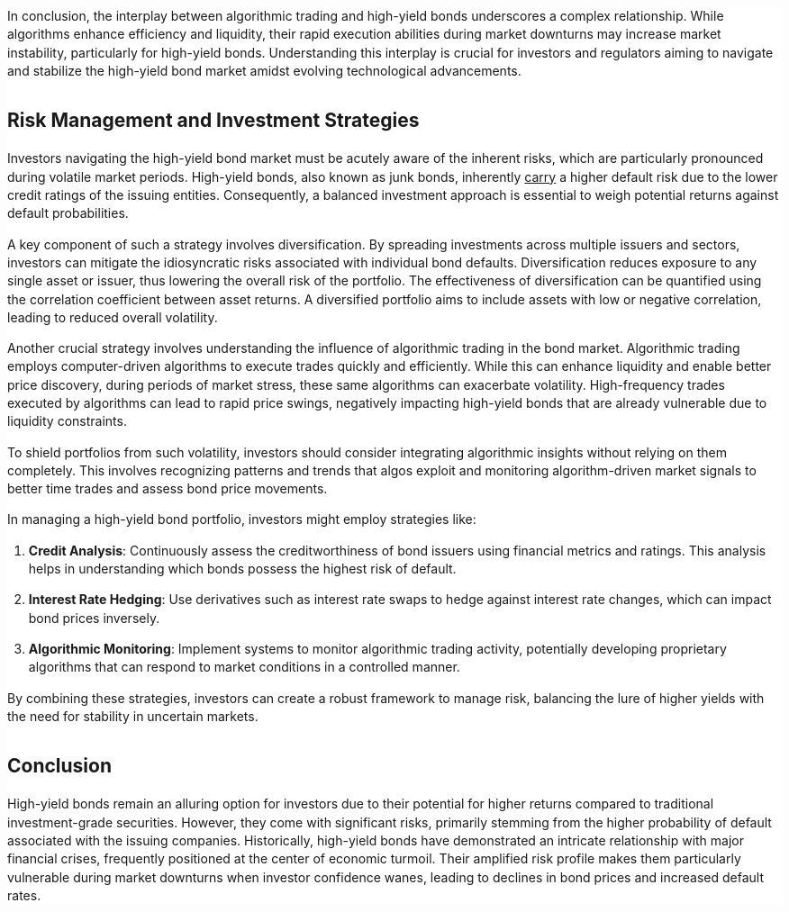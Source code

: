 In conclusion, the interplay between algorithmic trading and high-yield bonds underscores a complex relationship. While algorithms enhance efficiency and liquidity, their rapid execution abilities during market downturns may increase market instability, particularly for high-yield bonds. Understanding this interplay is crucial for investors and regulators aiming to navigate and stabilize the high-yield bond market amidst evolving technological advancements.

## Risk Management and Investment Strategies

Investors navigating the high-yield bond market must be acutely aware of the inherent risks, which are particularly pronounced during volatile market periods. High-yield bonds, also known as junk bonds, inherently [carry](/wiki/carry-trading) a higher default risk due to the lower credit ratings of the issuing entities. Consequently, a balanced investment approach is essential to weigh potential returns against default probabilities.

A key component of such a strategy involves diversification. By spreading investments across multiple issuers and sectors, investors can mitigate the idiosyncratic risks associated with individual bond defaults. Diversification reduces exposure to any single asset or issuer, thus lowering the overall risk of the portfolio. The effectiveness of diversification can be quantified using the correlation coefficient between asset returns. A diversified portfolio aims to include assets with low or negative correlation, leading to reduced overall volatility.

Another crucial strategy involves understanding the influence of algorithmic trading in the bond market. Algorithmic trading employs computer-driven algorithms to execute trades quickly and efficiently. While this can enhance liquidity and enable better price discovery, during periods of market stress, these same algorithms can exacerbate volatility. High-frequency trades executed by algorithms can lead to rapid price swings, negatively impacting high-yield bonds that are already vulnerable due to liquidity constraints.

To shield portfolios from such volatility, investors should consider integrating algorithmic insights without relying on them completely. This involves recognizing patterns and trends that algos exploit and monitoring algorithm-driven market signals to better time trades and assess bond price movements.

In managing a high-yield bond portfolio, investors might employ strategies like:

1. **Credit Analysis**: Continuously assess the creditworthiness of bond issuers using financial metrics and ratings. This analysis helps in understanding which bonds possess the highest risk of default.

2. **Interest Rate Hedging**: Use derivatives such as interest rate swaps to hedge against interest rate changes, which can impact bond prices inversely.

3. **Algorithmic Monitoring**: Implement systems to monitor algorithmic trading activity, potentially developing proprietary algorithms that can respond to market conditions in a controlled manner.

By combining these strategies, investors can create a robust framework to manage risk, balancing the lure of higher yields with the need for stability in uncertain markets.

## Conclusion

High-yield bonds remain an alluring option for investors due to their potential for higher returns compared to traditional investment-grade securities. However, they come with significant risks, primarily stemming from the higher probability of default associated with the issuing companies. Historically, high-yield bonds have demonstrated an intricate relationship with major financial crises, frequently positioned at the center of economic turmoil. Their amplified risk profile makes them particularly vulnerable during market downturns when investor confidence wanes, leading to declines in bond prices and increased default rates.
